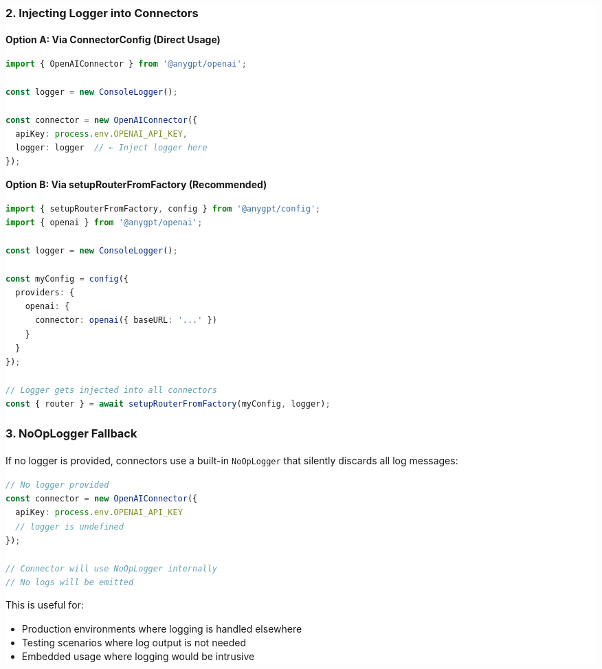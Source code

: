 ### 2. Injecting Logger into Connectors

**Option A: Via ConnectorConfig (Direct Usage)**

```typescript
import { OpenAIConnector } from '@anygpt/openai';

const logger = new ConsoleLogger();

const connector = new OpenAIConnector({
  apiKey: process.env.OPENAI_API_KEY,
  logger: logger  // ← Inject logger here
});
```

**Option B: Via setupRouterFromFactory (Recommended)**

```typescript
import { setupRouterFromFactory, config } from '@anygpt/config';
import { openai } from '@anygpt/openai';

const logger = new ConsoleLogger();

const myConfig = config({
  providers: {
    openai: {
      connector: openai({ baseURL: '...' })
    }
  }
});

// Logger gets injected into all connectors
const { router } = await setupRouterFromFactory(myConfig, logger);
```

### 3. NoOpLogger Fallback

If no logger is provided, connectors use a built-in `NoOpLogger` that silently discards all log messages:

```typescript
// No logger provided
const connector = new OpenAIConnector({
  apiKey: process.env.OPENAI_API_KEY
  // logger is undefined
});

// Connector will use NoOpLogger internally
// No logs will be emitted
```

This is useful for:
- Production environments where logging is handled elsewhere
- Testing scenarios where log output is not needed
- Embedded usage where logging would be intrusive
